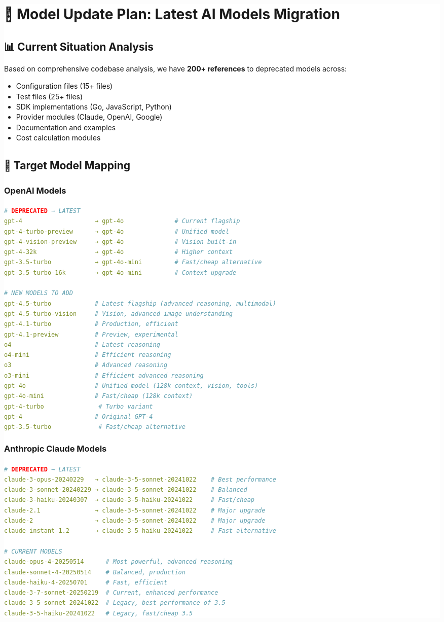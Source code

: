 # 🚀 Model Update Plan: Latest AI Models Migration

## 📊 **Current Situation Analysis**

Based on comprehensive codebase analysis, we have **200+ references** to deprecated models across:
- Configuration files (15+ files)
- Test files (25+ files) 
- SDK implementations (Go, JavaScript, Python)
- Provider modules (Claude, OpenAI, Google)
- Documentation and examples
- Cost calculation modules

## 🎯 **Target Model Mapping**

### **OpenAI Models**
```yaml
# DEPRECATED → LATEST
gpt-4                    → gpt-4o              # Current flagship
gpt-4-turbo-preview      → gpt-4o              # Unified model
gpt-4-vision-preview     → gpt-4o              # Vision built-in
gpt-4-32k                → gpt-4o              # Higher context
gpt-3.5-turbo            → gpt-4o-mini         # Fast/cheap alternative
gpt-3.5-turbo-16k        → gpt-4o-mini         # Context upgrade

# NEW MODELS TO ADD
gpt-4.5-turbo            # Latest flagship (advanced reasoning, multimodal)
gpt-4.5-turbo-vision     # Vision, advanced image understanding
gpt-4.1-turbo            # Production, efficient
gpt-4.1-preview          # Preview, experimental
o4                       # Latest reasoning
o4-mini                  # Efficient reasoning
o3                       # Advanced reasoning
o3-mini                  # Efficient advanced reasoning
gpt-4o                   # Unified model (128k context, vision, tools)
gpt-4o-mini              # Fast/cheap (128k context)
gpt-4-turbo               # Turbo variant
gpt-4                    # Original GPT-4
gpt-3.5-turbo             # Fast/cheap alternative
```

### **Anthropic Claude Models**
```yaml
# DEPRECATED → LATEST
claude-3-opus-20240229   → claude-3-5-sonnet-20241022    # Best performance
claude-3-sonnet-20240229 → claude-3-5-sonnet-20241022    # Balanced
claude-3-haiku-20240307  → claude-3-5-haiku-20241022     # Fast/cheap
claude-2.1               → claude-3-5-sonnet-20241022    # Major upgrade
claude-2                 → claude-3-5-sonnet-20241022    # Major upgrade
claude-instant-1.2       → claude-3-5-haiku-20241022     # Fast alternative

# CURRENT MODELS
claude-opus-4-20250514      # Most powerful, advanced reasoning
claude-sonnet-4-20250514    # Balanced, production
claude-haiku-4-20250701     # Fast, efficient
claude-3-7-sonnet-20250219  # Current, enhanced performance
claude-3-5-sonnet-20241022  # Legacy, best performance of 3.5
claude-3-5-haiku-20241022   # Legacy, fast/cheap 3.5
```
